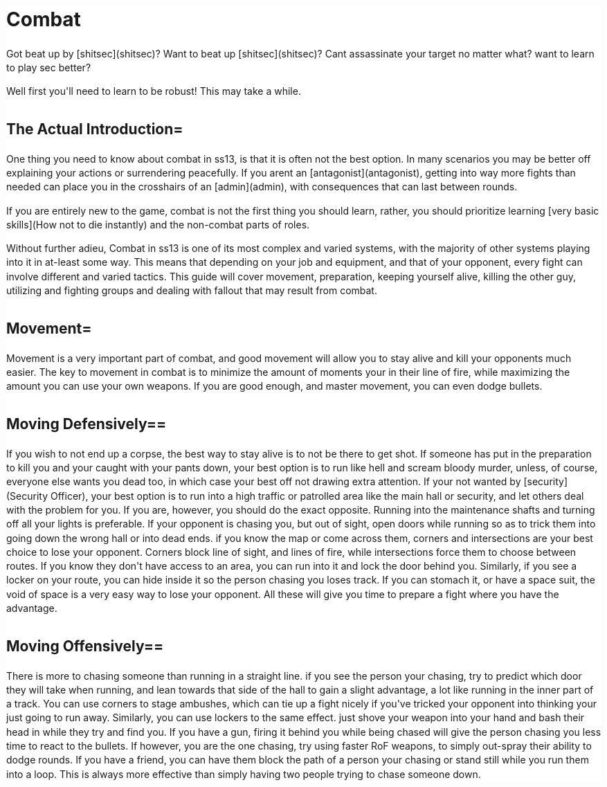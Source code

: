 # Combat
Got beat up by \[shitsec](shitsec)? Want to beat up \[shitsec](shitsec)? Cant assassinate your target no matter what? want to learn to play sec better?


Well first you'll need to learn to be robust! This may take a while.

## The Actual Introduction=
One thing you need to know about combat in ss13, is that it is often not the best option. In many scenarios you may be better off explaining your actions or surrendering peacefully. If you arent an \[antagonist](antagonist), getting into way more fights than needed can place you in the crosshairs of an \[admin](admin), with consequences that can last between rounds.

If you are entirely new to the game, combat is not the first thing you should learn, rather, you should prioritize learning \[very basic skills](How not to die instantly) and the non-combat parts of roles.

Without further adieu, Combat in ss13 is one of its most complex and varied systems, with the majority of other systems playing into it in at-least some way. This means that depending on your job and equipment, and that of your opponent, every fight can involve different and varied tactics. This guide will cover movement, preparation, keeping yourself alive, killing the other guy, utilizing and fighting groups and dealing with fallout that may result from combat.

## Movement=
Movement is a very important part of combat, and good movement will allow you to stay alive and kill your opponents much easier. The key to movement in combat is to minimize the amount of moments your in their line of fire, while maximizing the amount you can use your own weapons. If you are good enough, and master movement, you can even dodge bullets. 

## Moving Defensively==
If you wish to not end up a corpse, the best way to stay alive is to not be there to get shot. If someone has put in the preparation to kill you and your caught with your pants down, your best option is to run like hell and scream bloody murder, unless, of course, everyone else wants you dead too, in which case your best off not drawing extra attention. If your not wanted by \[security](Security Officer), your best option is to run into a high traffic or patrolled area like the main hall or security, and let others deal with the problem for you. If you are, however, you should do the exact opposite. Running into the maintenance shafts and turning off all your lights is preferable. If your opponent is chasing you, but out of sight, open doors while running so as to trick them into going down the wrong hall or into dead ends. if you know the map or come across them, corners and intersections are your best choice to lose your opponent. Corners block line of sight, and lines of fire, while intersections force them to choose between routes. If you know they don't have access to an area, you can run into it and lock the door behind you. Similarly, if you see a locker on your route, you can hide inside it so the person chasing you loses track. If you can stomach it, or have a space suit, the void of space is a very easy way to lose your opponent. All these will give you time to prepare a fight where you have the advantage. 

## Moving Offensively==
There is more to chasing someone than running in a straight line. if you see the person your chasing, try to predict which door they will take when running, and lean towards that side of the hall to gain a slight advantage, a lot like running in the inner part of a track. You can use corners to stage ambushes, which can tie up a fight nicely if you've tricked your opponent into thinking your just going to run away. Similarly, you can use lockers to the same effect. just shove your weapon into your hand and bash their head in while they try and find you. If you have a gun, firing it behind you while being chased will give the person chasing you less time to react to the bullets. If however, you are the one chasing, try using faster RoF weapons, to simply out-spray their ability to dodge rounds. If you have a friend, you can have them block the path of a person your chasing or stand still while you run them into a loop. This is always more effective than simply having two people trying to chase someone down.
